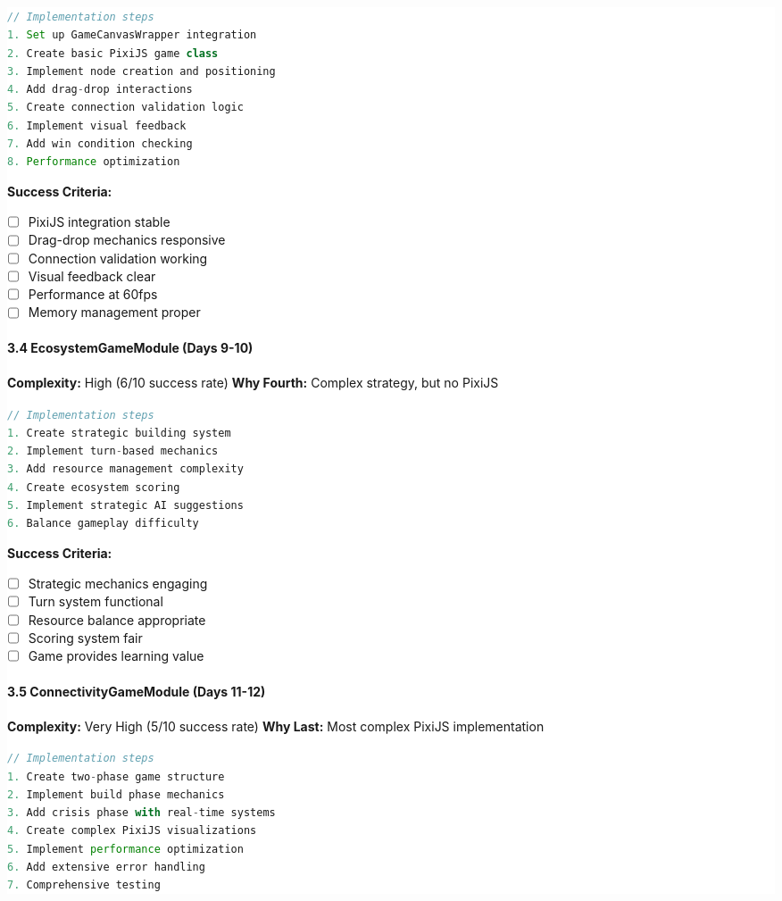```javascript
// Implementation steps
1. Set up GameCanvasWrapper integration
2. Create basic PixiJS game class
3. Implement node creation and positioning
4. Add drag-drop interactions
5. Create connection validation logic
6. Implement visual feedback
7. Add win condition checking
8. Performance optimization
```

**Success Criteria:**
- [ ] PixiJS integration stable
- [ ] Drag-drop mechanics responsive
- [ ] Connection validation working
- [ ] Visual feedback clear
- [ ] Performance at 60fps
- [ ] Memory management proper

#### 3.4 EcosystemGameModule (Days 9-10)
**Complexity:** High (6/10 success rate)
**Why Fourth:** Complex strategy, but no PixiJS

```javascript
// Implementation steps
1. Create strategic building system
2. Implement turn-based mechanics
3. Add resource management complexity
4. Create ecosystem scoring
5. Implement strategic AI suggestions
6. Balance gameplay difficulty
```

**Success Criteria:**
- [ ] Strategic mechanics engaging
- [ ] Turn system functional
- [ ] Resource balance appropriate
- [ ] Scoring system fair
- [ ] Game provides learning value

#### 3.5 ConnectivityGameModule (Days 11-12)
**Complexity:** Very High (5/10 success rate)
**Why Last:** Most complex PixiJS implementation

```javascript
// Implementation steps
1. Create two-phase game structure
2. Implement build phase mechanics
3. Add crisis phase with real-time systems
4. Create complex PixiJS visualizations
5. Implement performance optimization
6. Add extensive error handling
7. Comprehensive testing
```
